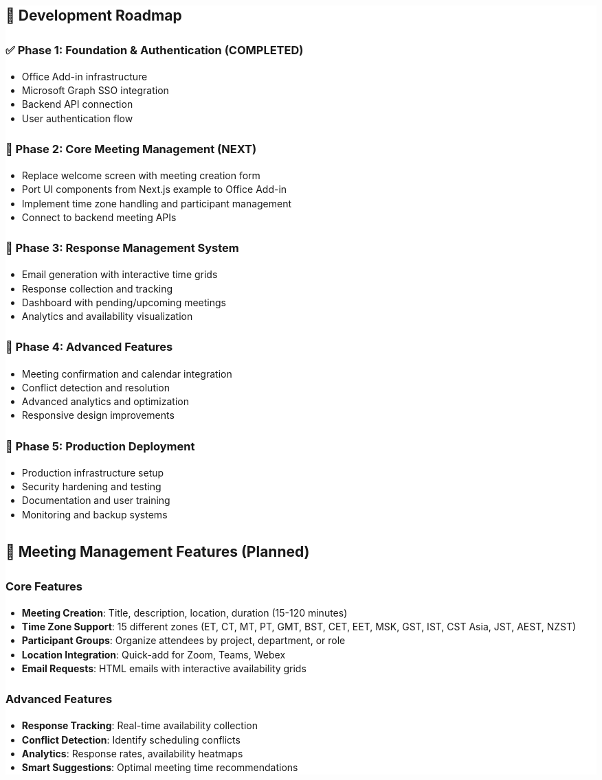 ## 🎯 Development Roadmap

### ✅ Phase 1: Foundation & Authentication (COMPLETED)

- Office Add-in infrastructure
- Microsoft Graph SSO integration
- Backend API connection
- User authentication flow

### 🎯 Phase 2: Core Meeting Management (NEXT)

- Replace welcome screen with meeting creation form
- Port UI components from Next.js example to Office Add-in
- Implement time zone handling and participant management
- Connect to backend meeting APIs

### 🎯 Phase 3: Response Management System

- Email generation with interactive time grids
- Response collection and tracking
- Dashboard with pending/upcoming meetings
- Analytics and availability visualization

### 🎯 Phase 4: Advanced Features

- Meeting confirmation and calendar integration
- Conflict detection and resolution
- Advanced analytics and optimization
- Responsive design improvements

### 🎯 Phase 5: Production Deployment

- Production infrastructure setup
- Security hardening and testing
- Documentation and user training
- Monitoring and backup systems

## 🏢 Meeting Management Features (Planned)

### Core Features

- **Meeting Creation**: Title, description, location, duration (15-120 minutes)
- **Time Zone Support**: 15 different zones (ET, CT, MT, PT, GMT, BST, CET, EET, MSK, GST, IST, CST Asia, JST, AEST, NZST)
- **Participant Groups**: Organize attendees by project, department, or role
- **Location Integration**: Quick-add for Zoom, Teams, Webex
- **Email Requests**: HTML emails with interactive availability grids

### Advanced Features

- **Response Tracking**: Real-time availability collection
- **Conflict Detection**: Identify scheduling conflicts
- **Analytics**: Response rates, availability heatmaps
- **Smart Suggestions**: Optimal meeting time recommendations
